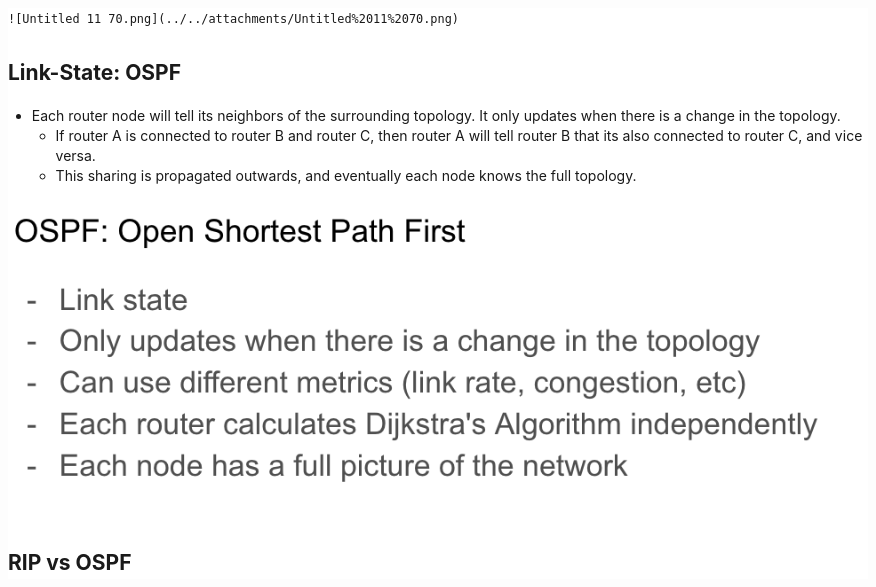     ![Untitled 11 70.png](../../attachments/Untitled%2011%2070.png)
    

## Link-State: OSPF

- Each router node will tell its neighbors of the surrounding topology. It only updates when there is a change in the topology.
    - If router A is connected to router B and router C, then router A will tell router B that its also connected to router C, and vice versa.
    - This sharing is propagated outwards, and eventually each node knows the full topology.

![Untitled 12 69.png](../../attachments/Untitled%2012%2069.png)

## RIP vs OSPF

